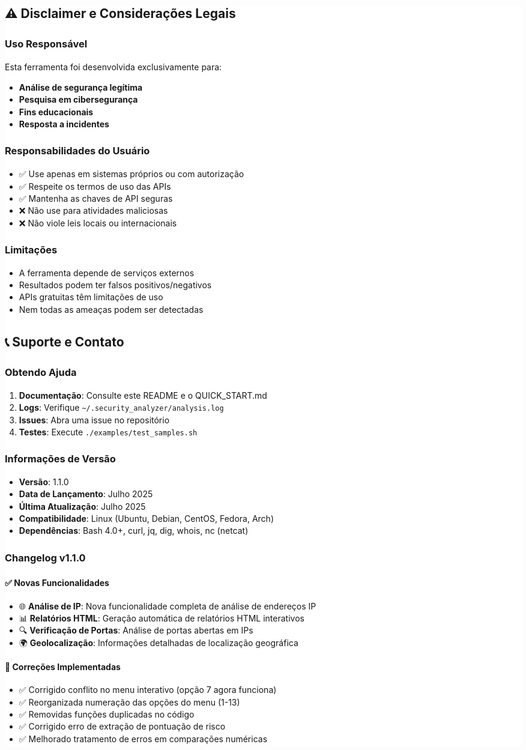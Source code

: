 ## ⚠️ Disclaimer e Considerações Legais

### Uso Responsável

Esta ferramenta foi desenvolvida exclusivamente para:
- **Análise de segurança legítima**
- **Pesquisa em cibersegurança**
- **Fins educacionais**
- **Resposta a incidentes**

### Responsabilidades do Usuário

- ✅ Use apenas em sistemas próprios ou com autorização
- ✅ Respeite os termos de uso das APIs
- ✅ Mantenha as chaves de API seguras
- ❌ Não use para atividades maliciosas
- ❌ Não viole leis locais ou internacionais

### Limitações

- A ferramenta depende de serviços externos
- Resultados podem ter falsos positivos/negativos
- APIs gratuitas têm limitações de uso
- Nem todas as ameaças podem ser detectadas

## 📞 Suporte e Contato

### Obtendo Ajuda

1. **Documentação**: Consulte este README e o QUICK_START.md
2. **Logs**: Verifique `~/.security_analyzer/analysis.log`
3. **Issues**: Abra uma issue no repositório
4. **Testes**: Execute `./examples/test_samples.sh`

### Informações de Versão

- **Versão**: 1.1.0
- **Data de Lançamento**: Julho 2025
- **Última Atualização**: Julho 2025
- **Compatibilidade**: Linux (Ubuntu, Debian, CentOS, Fedora, Arch)
- **Dependências**: Bash 4.0+, curl, jq, dig, whois, nc (netcat)

### Changelog v1.1.0

#### ✅ Novas Funcionalidades
- 🌐 **Análise de IP**: Nova funcionalidade completa de análise de endereços IP
- 📊 **Relatórios HTML**: Geração automática de relatórios HTML interativos
- 🔍 **Verificação de Portas**: Análise de portas abertas em IPs
- 🌍 **Geolocalização**: Informações detalhadas de localização geográfica

#### 🔧 Correções Implementadas
- ✅ Corrigido conflito no menu interativo (opção 7 agora funciona)
- ✅ Reorganizada numeração das opções do menu (1-13)
- ✅ Removidas funções duplicadas no código
- ✅ Corrigido erro de extração de pontuação de risco
- ✅ Melhorado tratamento de erros em comparações numéricas
